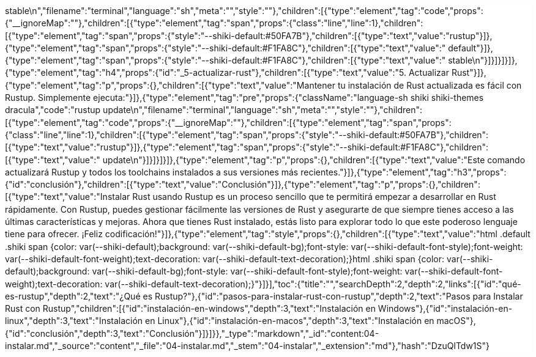 stable\n","filename":"terminal","language":"sh","meta":"","style":""},"children":[{"type":"element","tag":"code","props":{"__ignoreMap":""},"children":[{"type":"element","tag":"span","props":{"class":"line","line":1},"children":[{"type":"element","tag":"span","props":{"style":"--shiki-default:#50FA7B"},"children":[{"type":"text","value":"rustup"}]},{"type":"element","tag":"span","props":{"style":"--shiki-default:#F1FA8C"},"children":[{"type":"text","value":" default"}]},{"type":"element","tag":"span","props":{"style":"--shiki-default:#F1FA8C"},"children":[{"type":"text","value":" stable\n"}]}]}]}]},{"type":"element","tag":"h4","props":{"id":"_5-actualizar-rust"},"children":[{"type":"text","value":"5. Actualizar Rust"}]},{"type":"element","tag":"p","props":{},"children":[{"type":"text","value":"Mantener tu instalación de Rust actualizada es fácil con Rustup. Simplemente ejecuta:"}]},{"type":"element","tag":"pre","props":{"className":"language-sh shiki shiki-themes dracula","code":"rustup update\n","filename":"terminal","language":"sh","meta":"","style":""},"children":[{"type":"element","tag":"code","props":{"__ignoreMap":""},"children":[{"type":"element","tag":"span","props":{"class":"line","line":1},"children":[{"type":"element","tag":"span","props":{"style":"--shiki-default:#50FA7B"},"children":[{"type":"text","value":"rustup"}]},{"type":"element","tag":"span","props":{"style":"--shiki-default:#F1FA8C"},"children":[{"type":"text","value":" update\n"}]}]}]}]},{"type":"element","tag":"p","props":{},"children":[{"type":"text","value":"Este comando actualizará Rustup y todos los toolchains instalados a sus versiones más recientes."}]},{"type":"element","tag":"h3","props":{"id":"conclusión"},"children":[{"type":"text","value":"Conclusión"}]},{"type":"element","tag":"p","props":{},"children":[{"type":"text","value":"Instalar Rust usando Rustup es un proceso sencillo que te permitirá empezar a desarrollar en Rust rápidamente. Con Rustup, puedes gestionar fácilmente las versiones de Rust y asegurarte de que siempre tienes acceso a las últimas características y mejoras. Ahora que tienes Rust instalado, estás listo para explorar todo lo que este poderoso lenguaje tiene para ofrecer. ¡Feliz codificación!"}]},{"type":"element","tag":"style","props":{},"children":[{"type":"text","value":"html .default .shiki span {color: var(--shiki-default);background: var(--shiki-default-bg);font-style: var(--shiki-default-font-style);font-weight: var(--shiki-default-font-weight);text-decoration: var(--shiki-default-text-decoration);}html .shiki span {color: var(--shiki-default);background: var(--shiki-default-bg);font-style: var(--shiki-default-font-style);font-weight: var(--shiki-default-font-weight);text-decoration: var(--shiki-default-text-decoration);}"}]}],"toc":{"title":"","searchDepth":2,"depth":2,"links":[{"id":"qué-es-rustup","depth":2,"text":"¿Qué es Rustup?"},{"id":"pasos-para-instalar-rust-con-rustup","depth":2,"text":"Pasos para Instalar Rust con Rustup","children":[{"id":"instalación-en-windows","depth":3,"text":"Instalación en Windows"},{"id":"instalación-en-linux","depth":3,"text":"Instalación en Linux"},{"id":"instalación-en-macos","depth":3,"text":"Instalación en macOS"},{"id":"conclusión","depth":3,"text":"Conclusión"}]}]}},"_type":"markdown","_id":"content:04-instalar.md","_source":"content","_file":"04-instalar.md","_stem":"04-instalar","_extension":"md"},"hash":"DzuQlTdw1S"}